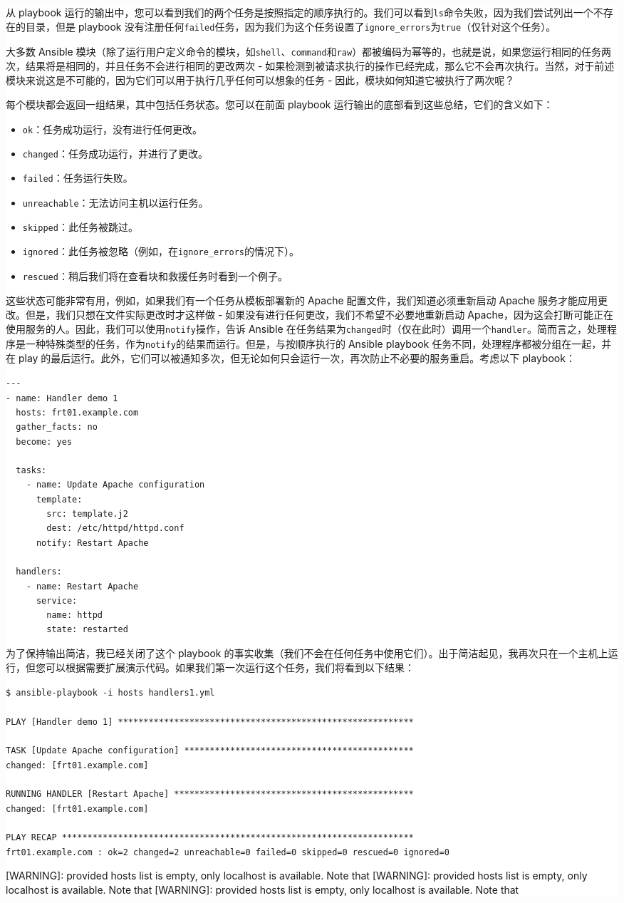 从 playbook 运行的输出中，您可以看到我们的两个任务是按照指定的顺序执行的。我们可以看到`ls`命令失败，因为我们尝试列出一个不存在的目录，但是 playbook 没有注册任何`failed`任务，因为我们为这个任务设置了`ignore_errors`为`true`（仅针对这个任务）。

大多数 Ansible 模块（除了运行用户定义命令的模块，如`shell`、`command`和`raw`）都被编码为幂等的，也就是说，如果您运行相同的任务两次，结果将是相同的，并且任务不会进行相同的更改两次 - 如果检测到被请求执行的操作已经完成，那么它不会再次执行。当然，对于前述模块来说这是不可能的，因为它们可以用于执行几乎任何可以想象的任务 - 因此，模块如何知道它被执行了两次呢？

每个模块都会返回一组结果，其中包括任务状态。您可以在前面 playbook 运行输出的底部看到这些总结，它们的含义如下：

+   `ok`：任务成功运行，没有进行任何更改。

+   `changed`：任务成功运行，并进行了更改。

+   `failed`：任务运行失败。

+   `unreachable`：无法访问主机以运行任务。

+   `skipped`：此任务被跳过。

+   `ignored`：此任务被忽略（例如，在`ignore_errors`的情况下）。

+   `rescued`：稍后我们将在查看块和救援任务时看到一个例子。

这些状态可能非常有用，例如，如果我们有一个任务从模板部署新的 Apache 配置文件，我们知道必须重新启动 Apache 服务才能应用更改。但是，我们只想在文件实际更改时才这样做 - 如果没有进行任何更改，我们不希望不必要地重新启动 Apache，因为这会打断可能正在使用服务的人。因此，我们可以使用`notify`操作，告诉 Ansible 在任务结果为`changed`时（仅在此时）调用一个`handler`。简而言之，处理程序是一种特殊类型的任务，作为`notify`的结果而运行。但是，与按顺序执行的 Ansible playbook 任务不同，处理程序都被分组在一起，并在 play 的最后运行。此外，它们可以被通知多次，但无论如何只会运行一次，再次防止不必要的服务重启。考虑以下 playbook：

```
---
- name: Handler demo 1
  hosts: frt01.example.com
  gather_facts: no
  become: yes

  tasks:
    - name: Update Apache configuration
      template:
        src: template.j2
        dest: /etc/httpd/httpd.conf
      notify: Restart Apache

  handlers:
    - name: Restart Apache
      service:
        name: httpd
        state: restarted
```

为了保持输出简洁，我已经关闭了这个 playbook 的事实收集（我们不会在任何任务中使用它们）。出于简洁起见，我再次只在一个主机上运行，但您可以根据需要扩展演示代码。如果我们第一次运行这个任务，我们将看到以下结果：

```
$ ansible-playbook -i hosts handlers1.yml

PLAY [Handler demo 1] **********************************************************

TASK [Update Apache configuration] *********************************************
changed: [frt01.example.com]

RUNNING HANDLER [Restart Apache] ***********************************************
changed: [frt01.example.com]

PLAY RECAP *********************************************************************
frt01.example.com : ok=2 changed=2 unreachable=0 failed=0 skipped=0 rescued=0 ignored=0
```


[WARNING]: provided hosts list is empty, only localhost is available. Note that
[WARNING]: provided hosts list is empty, only localhost is available. Note that
[WARNING]: provided hosts list is empty, only localhost is available. Note that